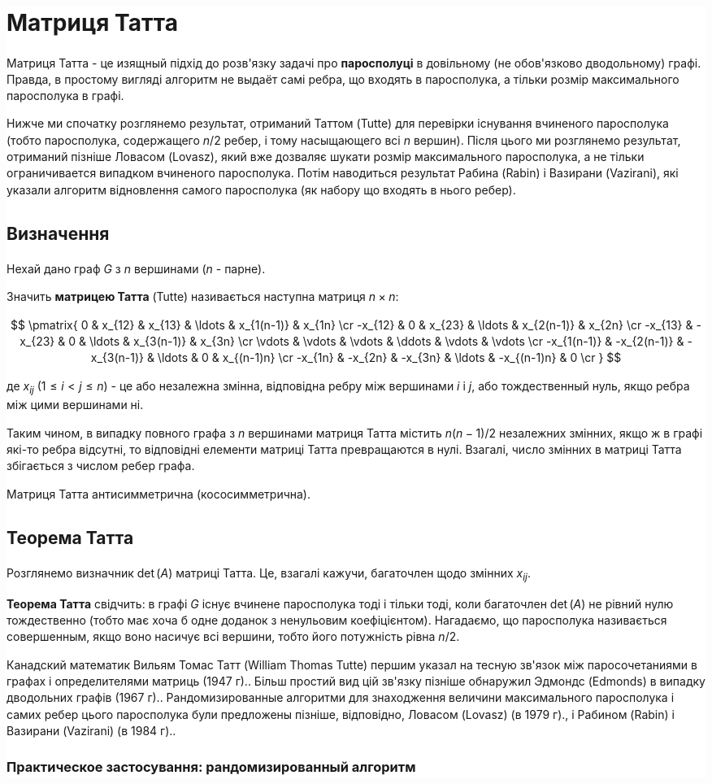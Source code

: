 # Матриця Татта

Матриця Татта - це изящный підхід до розв'язку задачі про **паросполуці** в довільному (не обов'язково дводольному) графі. Правда, в простому вигляді алгоритм не выдаёт самі ребра, що входять в паросполука, а тільки розмір максимального паросполука в графі.

Нижче ми спочатку розглянемо результат, отриманий Таттом (Tutte) для перевірки існування вчиненого паросполука (тобто паросполука, содержащего $n/2$ ребер, і тому насыщающего всі $n$ вершин). Після цього ми розглянемо результат, отриманий пізніше Ловасом (Lovasz), який вже дозваляє шукати розмір максимального паросполука, а не тільки ограничивается випадком вчиненого паросполука. Потім наводиться результат Рабина (Rabin) і Вазирани (Vazirani), які указали алгоритм відновлення самого паросполука (як набору що входять в нього ребер).

## Визначення

Нехай дано граф $G$ з $n$ вершинами ($n$ - парне).

Значить **матрицею Татта** (Tutte) називається наступна матриця $n \times n$:

$$ \pmatrix{
0 & x_{12} & x_{13} & \ldots & x_{1(n-1)} & x_{1n} \cr
-x_{12} & 0 & x_{23} & \ldots & x_{2(n-1)} & x_{2n} \cr
-x_{13} & -x_{23} & 0 & \ldots & x_{3(n-1)} & x_{3n} \cr
\vdots & \vdots & \vdots & \ddots & \vdots & \vdots \cr
-x_{1(n-1)} & -x_{2(n-1)} & -x_{3(n-1)} & \ldots & 0 & x_{(n-1)n} \cr
-x_{1n} & -x_{2n} & -x_{3n} & \ldots & -x_{(n-1)n} & 0 \cr
} $$

де $x_{ij}$ ($1 \le i < j \le n$) - це або незалежна змінна, відповідна ребру між вершинами $i$ і $j$, або тождественный нуль, якщо ребра між цими вершинами ні.

Таким чином, в випадку повного графа з $n$ вершинами матриця Татта містить $n (n-1) / 2$ незалежних змінних, якщо ж в графі які-то ребра відсутні, то відповідні елементи матриці Татта превращаются в нулі. Взагалі, число змінних в матриці Татта збігається з числом ребер графа.

Матриця Татта антисимметрична (кососимметрична).

## Теорема Татта

Розглянемо визначник $\det(A)$ матриці Татта. Це, взагалі кажучи, багаточлен щодо змінних $x_{ij}$.

**Теорема Татта** свідчить: в графі $G$ існує вчинене паросполука тоді і тільки тоді, коли багаточлен $\det(A)$ не рівний нулю тождественно (тобто має хоча б одне доданок з ненульовим коефіцієнтом). Нагадаємо, що паросполука називається совершенным, якщо воно насичує всі вершини, тобто його потужність рівна $n/2$.

Канадский математик Вильям Томас Татт (William Thomas Tutte) першим указал на тесную зв'язок між паросочетаниями в графах і определителями матриць (1947 г).. Більш простий вид цій зв'язку пізніше обнаружил Эдмондс (Edmonds) в випадку дводольних графів (1967 г).. Рандомизированные алгоритми для знаходження величини максимального паросполука і самих ребер цього паросполука були предложены пізніше, відповідно, Ловасом (Lovasz) (в 1979 г)., і Рабином (Rabin) і Вазирани (Vazirani) (в 1984 г)..

### Практическое застосування: рандомизированный алгоритм

